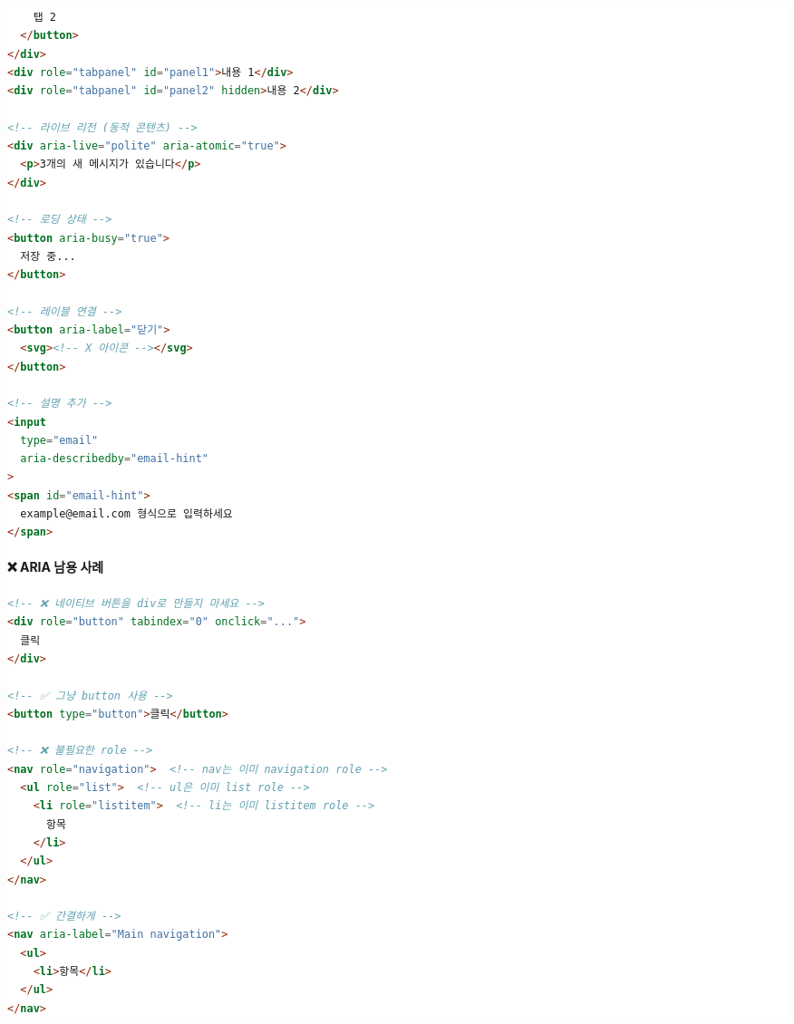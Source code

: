 ```html
    탭 2
  </button>
</div>
<div role="tabpanel" id="panel1">내용 1</div>
<div role="tabpanel" id="panel2" hidden>내용 2</div>

<!-- 라이브 리전 (동적 콘텐츠) -->
<div aria-live="polite" aria-atomic="true">
  <p>3개의 새 메시지가 있습니다</p>
</div>

<!-- 로딩 상태 -->
<button aria-busy="true">
  저장 중...
</button>

<!-- 레이블 연결 -->
<button aria-label="닫기">
  <svg><!-- X 아이콘 --></svg>
</button>

<!-- 설명 추가 -->
<input
  type="email"
  aria-describedby="email-hint"
>
<span id="email-hint">
  example@email.com 형식으로 입력하세요
</span>
```

#### ❌ ARIA 남용 사례

```html
<!-- ❌ 네이티브 버튼을 div로 만들지 마세요 -->
<div role="button" tabindex="0" onclick="...">
  클릭
</div>

<!-- ✅ 그냥 button 사용 -->
<button type="button">클릭</button>

<!-- ❌ 불필요한 role -->
<nav role="navigation">  <!-- nav는 이미 navigation role -->
  <ul role="list">  <!-- ul은 이미 list role -->
    <li role="listitem">  <!-- li는 이미 listitem role -->
      항목
    </li>
  </ul>
</nav>

<!-- ✅ 간결하게 -->
<nav aria-label="Main navigation">
  <ul>
    <li>항목</li>
  </ul>
</nav>
```
